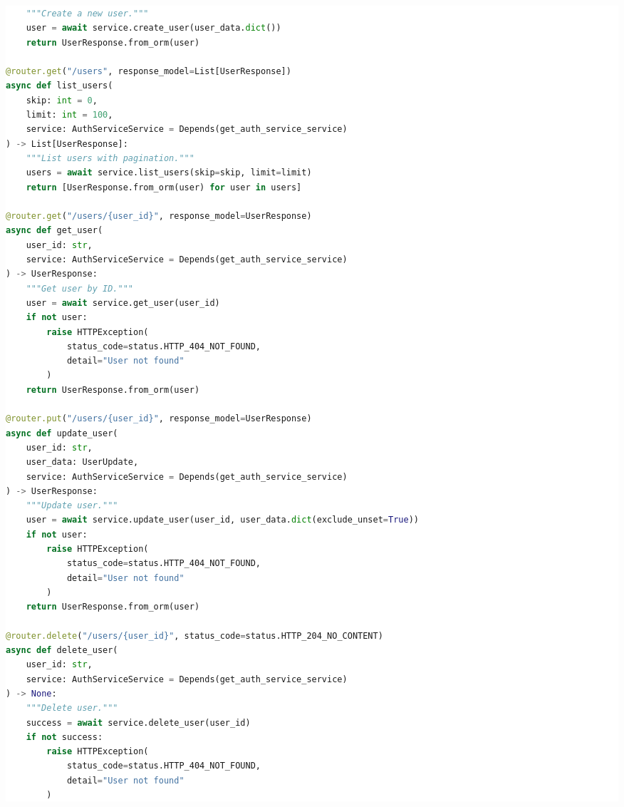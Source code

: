 ```python
    """Create a new user."""
    user = await service.create_user(user_data.dict())
    return UserResponse.from_orm(user)

@router.get("/users", response_model=List[UserResponse])
async def list_users(
    skip: int = 0,
    limit: int = 100,
    service: AuthServiceService = Depends(get_auth_service_service)
) -> List[UserResponse]:
    """List users with pagination."""
    users = await service.list_users(skip=skip, limit=limit)
    return [UserResponse.from_orm(user) for user in users]

@router.get("/users/{user_id}", response_model=UserResponse)
async def get_user(
    user_id: str,
    service: AuthServiceService = Depends(get_auth_service_service)
) -> UserResponse:
    """Get user by ID."""
    user = await service.get_user(user_id)
    if not user:
        raise HTTPException(
            status_code=status.HTTP_404_NOT_FOUND,
            detail="User not found"
        )
    return UserResponse.from_orm(user)

@router.put("/users/{user_id}", response_model=UserResponse)
async def update_user(
    user_id: str,
    user_data: UserUpdate,
    service: AuthServiceService = Depends(get_auth_service_service)
) -> UserResponse:
    """Update user."""
    user = await service.update_user(user_id, user_data.dict(exclude_unset=True))
    if not user:
        raise HTTPException(
            status_code=status.HTTP_404_NOT_FOUND,
            detail="User not found"
        )
    return UserResponse.from_orm(user)

@router.delete("/users/{user_id}", status_code=status.HTTP_204_NO_CONTENT)
async def delete_user(
    user_id: str,
    service: AuthServiceService = Depends(get_auth_service_service)
) -> None:
    """Delete user."""
    success = await service.delete_user(user_id)
    if not success:
        raise HTTPException(
            status_code=status.HTTP_404_NOT_FOUND,
            detail="User not found"
        )
```
